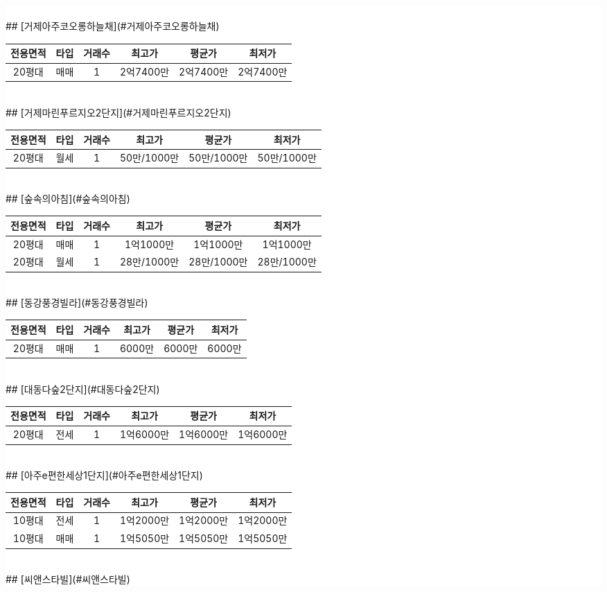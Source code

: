 <br/>
## [거제아주코오롱하늘채](#거제아주코오롱하늘채)

|전용면적|타입|거래수|최고가|평균가|최저가|
|:---:|:---:|:---:|:---:|:---:|:---:|
|20평대|<span class="deal-type-1">매매</span>|1|2억7400만|2억7400만|2억7400만|

<br/>
## [거제마린푸르지오2단지](#거제마린푸르지오2단지)

|전용면적|타입|거래수|최고가|평균가|최저가|
|:---:|:---:|:---:|:---:|:---:|:---:|
|20평대|<span class="deal-type-3">월세</span>|1|50만/1000만|50만/1000만|50만/1000만|

<br/>
## [숲속의아침](#숲속의아침)

|전용면적|타입|거래수|최고가|평균가|최저가|
|:---:|:---:|:---:|:---:|:---:|:---:|
|20평대|<span class="deal-type-1">매매</span>|1|1억1000만|1억1000만|1억1000만|
|20평대|<span class="deal-type-3">월세</span>|1|28만/1000만|28만/1000만|28만/1000만|

<br/>
## [동강풍경빌라](#동강풍경빌라)

|전용면적|타입|거래수|최고가|평균가|최저가|
|:---:|:---:|:---:|:---:|:---:|:---:|
|20평대|<span class="deal-type-1">매매</span>|1|6000만|6000만|6000만|

<br/>
## [대동다숲2단지](#대동다숲2단지)

|전용면적|타입|거래수|최고가|평균가|최저가|
|:---:|:---:|:---:|:---:|:---:|:---:|
|20평대|<span class="deal-type-2">전세</span>|1|1억6000만|1억6000만|1억6000만|

<br/>
## [아주e편한세상1단지](#아주e편한세상1단지)

|전용면적|타입|거래수|최고가|평균가|최저가|
|:---:|:---:|:---:|:---:|:---:|:---:|
|10평대|<span class="deal-type-2">전세</span>|1|1억2000만|1억2000만|1억2000만|
|10평대|<span class="deal-type-1">매매</span>|1|1억5050만|1억5050만|1억5050만|

<br/>
## [씨앤스타빌](#씨앤스타빌)
